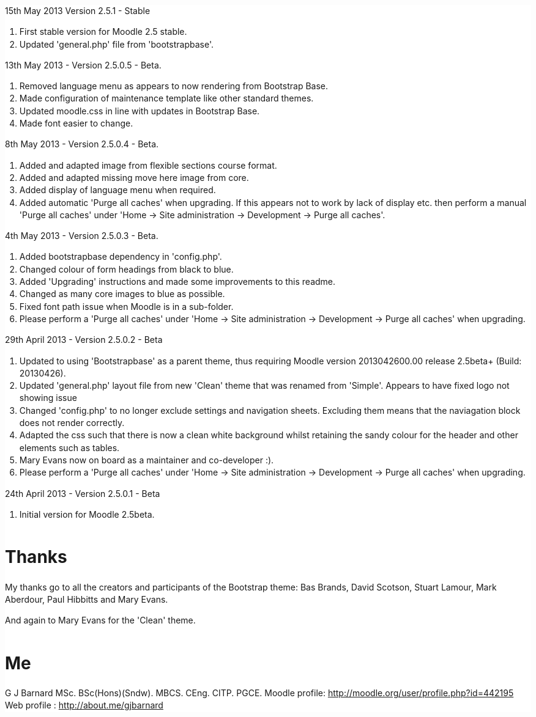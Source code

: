 15th May 2013 Version 2.5.1 - Stable
  1.  First stable version for Moodle 2.5 stable.
  2.  Updated 'general.php' file from 'bootstrapbase'.

13th May 2013 - Version 2.5.0.5 - Beta.
  1.  Removed language menu as appears to now rendering from Bootstrap Base.
  2.  Made configuration of maintenance template like other standard themes.
  3.  Updated moodle.css in line with updates in Bootstrap Base.
  4.  Made font easier to change.

 8th May 2013 - Version 2.5.0.4 - Beta.
  1.  Added and adapted image from flexible sections course format.
  2.  Added and adapted missing move here image from core.
  3.  Added display of language menu when required.
  4.  Added automatic 'Purge all caches' when upgrading.  If this appears not to work by lack of display etc. then perform a
      manual 'Purge all caches' under 'Home -> Site administration -> Development -> Purge all caches'.

 4th May 2013 - Version 2.5.0.3 - Beta.
  1.  Added bootstrapbase dependency in 'config.php'.
  2.  Changed colour of form headings from black to blue.
  3.  Added 'Upgrading' instructions and made some improvements to this readme.
  4.  Changed as many core images to blue as possible.
  5.  Fixed font path issue when Moodle is in a sub-folder.
  6.  Please perform a 'Purge all caches' under 'Home -> Site administration -> Development -> Purge all caches' when upgrading.

29th April 2013 - Version 2.5.0.2 - Beta
  1.  Updated to using 'Bootstrapbase' as a parent theme, thus requiring Moodle version 2013042600.00 release 2.5beta+ (Build: 20130426).
  2.  Updated 'general.php' layout file from new 'Clean' theme that was renamed from 'Simple'.  Appears to have fixed logo not showing issue
  3.  Changed 'config.php' to no longer exclude settings and navigation sheets.  Excluding them means that the naviagation block does not
      render correctly.
  4.  Adapted the css such that there is now a clean white background whilst retaining the sandy colour for the header and other elements such
      as tables.
  5.  Mary Evans now on board as a maintainer and co-developer :).
  6.  Please perform a 'Purge all caches' under 'Home -> Site administration -> Development -> Purge all caches' when upgrading.

24th April 2013 - Version 2.5.0.1 - Beta
  1.  Initial version for Moodle 2.5beta.

Thanks
======
My thanks go to all the creators and participants of the Bootstrap theme:
Bas Brands, David Scotson, Stuart Lamour, Mark Aberdour, Paul Hibbitts and Mary Evans.

And again to Mary Evans for the 'Clean' theme.

Me
==
G J Barnard MSc. BSc(Hons)(Sndw). MBCS. CEng. CITP. PGCE.
Moodle profile: http://moodle.org/user/profile.php?id=442195
Web profile   : http://about.me/gjbarnard
